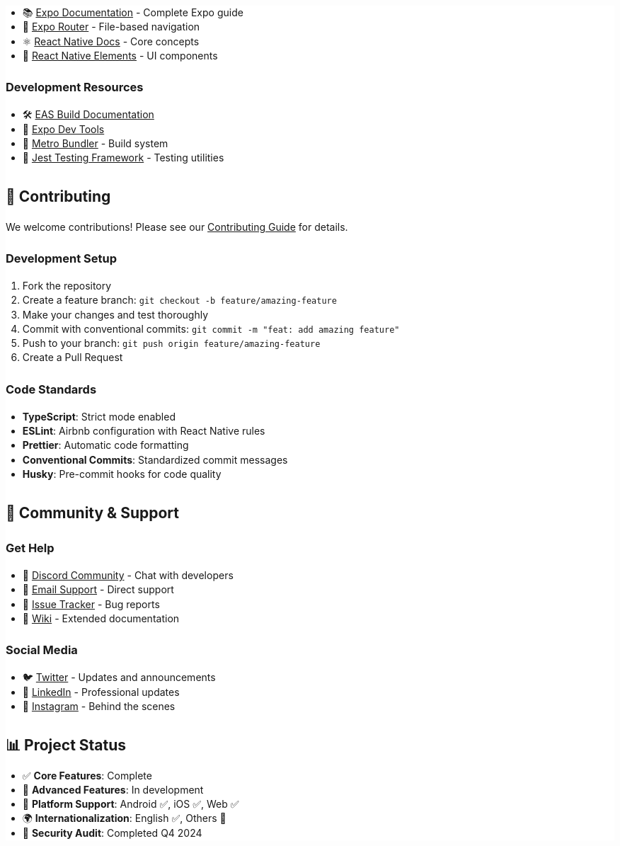 - 📚 [Expo Documentation](https://docs.expo.dev/) - Complete Expo guide
- 🧭 [Expo Router](https://expo.github.io/router/) - File-based navigation
- ⚛️ [React Native Docs](https://reactnative.dev/docs/getting-started) - Core concepts
- 🎨 [React Native Elements](https://reactnativeelements.com/) - UI components

### Development Resources

- 🛠 [EAS Build Documentation](https://docs.expo.dev/build/introduction/)
- 📱 [Expo Dev Tools](https://docs.expo.dev/workflow/development-mode/)
- 🔧 [Metro Bundler](https://facebook.github.io/metro/) - Build system
- 🧪 [Jest Testing Framework](https://jestjs.io/) - Testing utilities

## 🤝 Contributing

We welcome contributions! Please see our [Contributing Guide](CONTRIBUTING.md) for details.

### Development Setup

1. Fork the repository
2. Create a feature branch: `git checkout -b feature/amazing-feature`
3. Make your changes and test thoroughly
4. Commit with conventional commits: `git commit -m "feat: add amazing feature"`
5. Push to your branch: `git push origin feature/amazing-feature`
6. Create a Pull Request

### Code Standards

- **TypeScript**: Strict mode enabled
- **ESLint**: Airbnb configuration with React Native rules
- **Prettier**: Automatic code formatting
- **Conventional Commits**: Standardized commit messages
- **Husky**: Pre-commit hooks for code quality

## 👥 Community & Support

### Get Help

- 💬 [Discord Community](https://discord.gg/amstapay) - Chat with developers
- 📧 [Email Support](mailto:support@amstapay.com) - Direct support
- 🐛 [Issue Tracker](https://github.com/your-username/amstapay/issues) - Bug reports
- 📖 [Wiki](https://github.com/your-username/amstapay/wiki) - Extended documentation

### Social Media

- 🐦 [Twitter](https://twitter.com/amstapay) - Updates and announcements
- 💼 [LinkedIn](https://linkedin.com/company/amstapay) - Professional updates
- 📱 [Instagram](https://instagram.com/amstapay) - Behind the scenes

## 📊 Project Status

- ✅ **Core Features**: Complete
- 🚧 **Advanced Features**: In development
- 📱 **Platform Support**: Android ✅, iOS ✅, Web ✅
- 🌍 **Internationalization**: English ✅, Others 🚧
- 🔐 **Security Audit**: Completed Q4 2024
